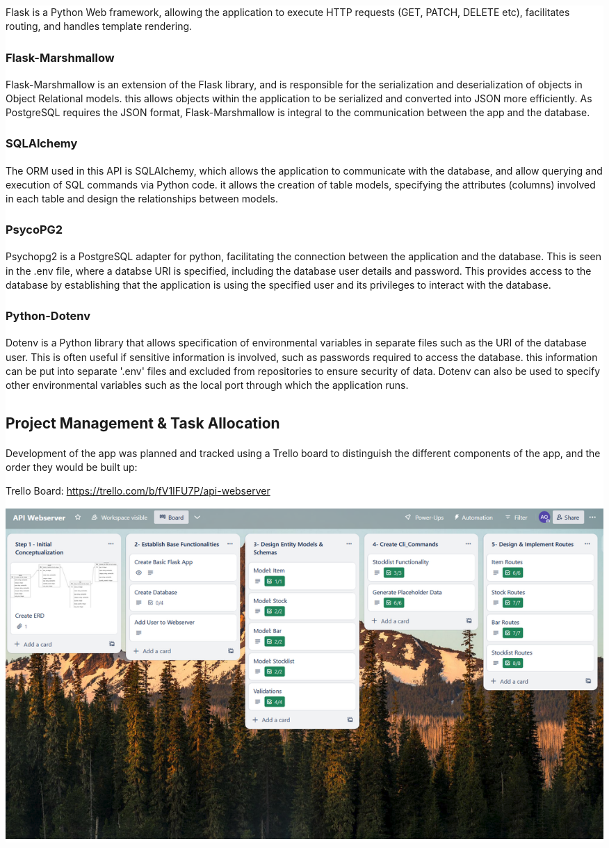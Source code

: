 Flask is a Python Web framework, allowing the application to execute HTTP requests (GET, PATCH, DELETE etc), facilitates routing, and handles template rendering. 

### Flask-Marshmallow

Flask-Marshmallow is an extension of the Flask library, and is responsible for the serialization and deserialization of objects in Object Relational models. this allows objects within the application to be serialized and converted into JSON more efficiently. As PostgreSQL requires the JSON format, Flask-Marshmallow is integral to the communication between the app and the database.

### SQLAlchemy
The ORM used in this API is SQLAlchemy, which allows the application to communicate with the database, and allow querying and execution of SQL commands via Python code. it allows the creation of table models, specifying the attributes (columns) involved in each table and design the relationships between models.

### PsycoPG2
Psychopg2 is a PostgreSQL adapter for python, facilitating the connection between the application and the database. This is seen in the .env file, where a databse URI is specified, including the database user details and password. This provides access to the database by establishing that the application is using the specified user and its privileges to interact with the database.

### Python-Dotenv
Dotenv is a Python library that allows specification of environmental variables in separate files such as the URI of the database user. This is often useful if sensitive information is involved, such as passwords required to access the database. this information can be put into separate '.env' files and excluded from repositories to ensure security of data. Dotenv can also be used to specify other environmental variables such as the local port through which the application runs.

## Project Management & Task Allocation

Development of the app was planned and tracked using a Trello board to distinguish the different components of the app, and the order they would be built up:

Trello Board: https://trello.com/b/fV1IFU7P/api-webserver

![Trello Board](docs/Trello_Board.png)

